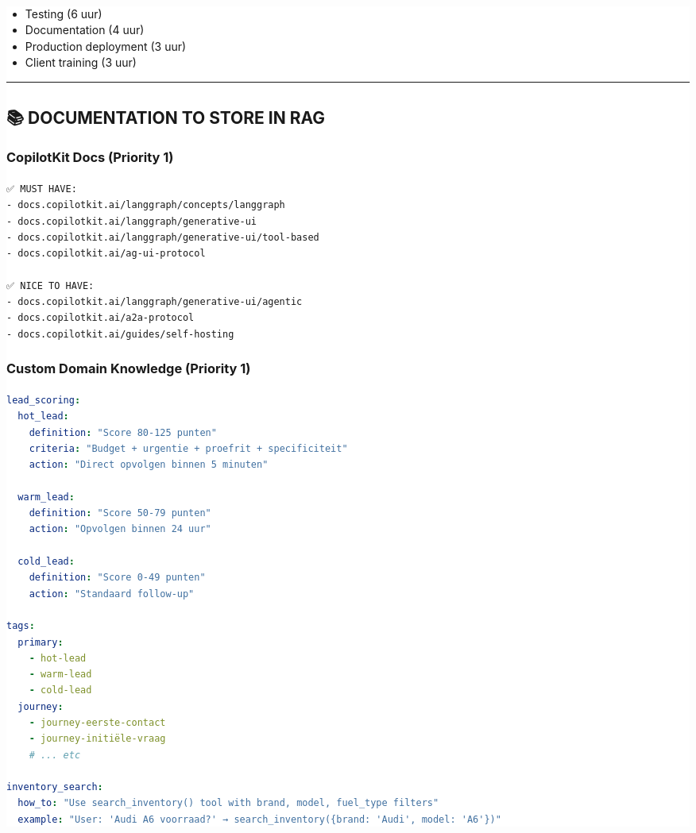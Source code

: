 - Testing (6 uur)
- Documentation (4 uur)
- Production deployment (3 uur)
- Client training (3 uur)

---

## 📚 DOCUMENTATION TO STORE IN RAG

### CopilotKit Docs (Priority 1)

```
✅ MUST HAVE:
- docs.copilotkit.ai/langgraph/concepts/langgraph
- docs.copilotkit.ai/langgraph/generative-ui
- docs.copilotkit.ai/langgraph/generative-ui/tool-based
- docs.copilotkit.ai/ag-ui-protocol

✅ NICE TO HAVE:
- docs.copilotkit.ai/langgraph/generative-ui/agentic
- docs.copilotkit.ai/a2a-protocol
- docs.copilotkit.ai/guides/self-hosting
```

### Custom Domain Knowledge (Priority 1)

```yaml
lead_scoring:
  hot_lead:
    definition: "Score 80-125 punten"
    criteria: "Budget + urgentie + proefrit + specificiteit"
    action: "Direct opvolgen binnen 5 minuten"

  warm_lead:
    definition: "Score 50-79 punten"
    action: "Opvolgen binnen 24 uur"

  cold_lead:
    definition: "Score 0-49 punten"
    action: "Standaard follow-up"

tags:
  primary:
    - hot-lead
    - warm-lead
    - cold-lead
  journey:
    - journey-eerste-contact
    - journey-initiële-vraag
    # ... etc

inventory_search:
  how_to: "Use search_inventory() tool with brand, model, fuel_type filters"
  example: "User: 'Audi A6 voorraad?' → search_inventory({brand: 'Audi', model: 'A6'})"
```
